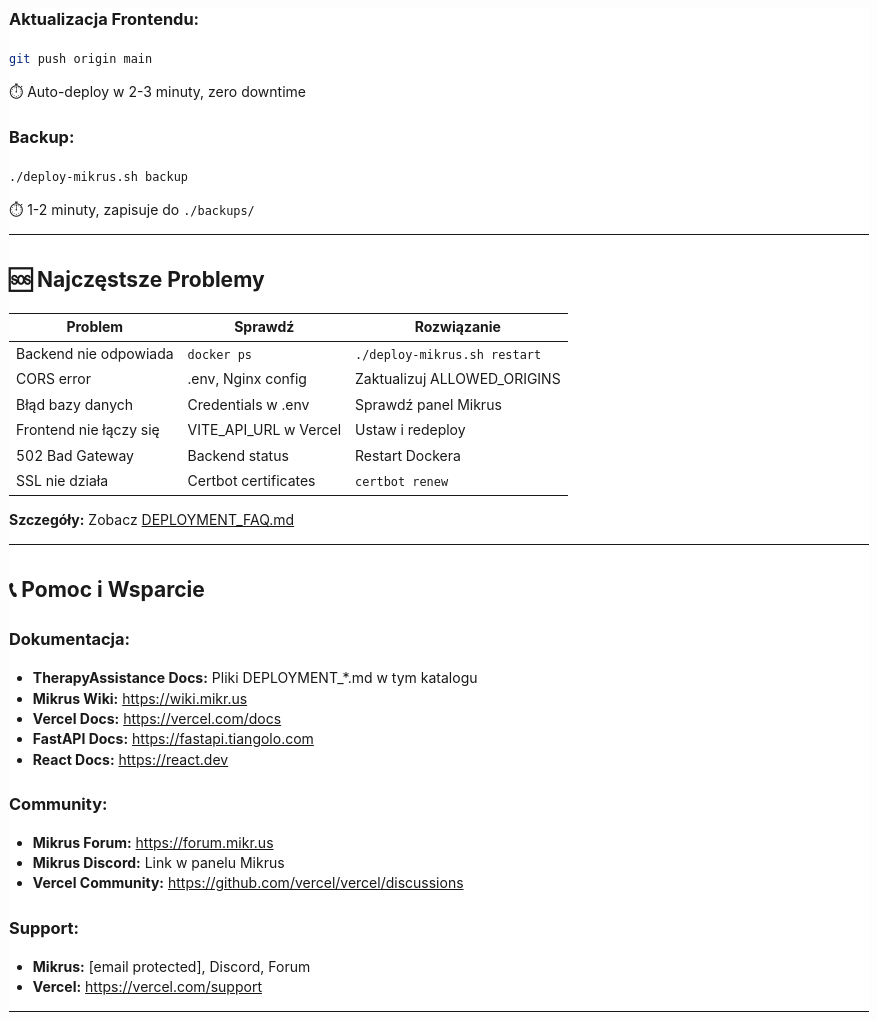 ### Aktualizacja Frontendu:
```bash
git push origin main
```
⏱️ Auto-deploy w 2-3 minuty, zero downtime

### Backup:
```bash
./deploy-mikrus.sh backup
```
⏱️ 1-2 minuty, zapisuje do `./backups/`

---

## 🆘 Najczęstsze Problemy

| Problem | Sprawdź | Rozwiązanie |
|---------|---------|-------------|
| Backend nie odpowiada | `docker ps` | `./deploy-mikrus.sh restart` |
| CORS error | .env, Nginx config | Zaktualizuj ALLOWED_ORIGINS |
| Błąd bazy danych | Credentials w .env | Sprawdź panel Mikrus |
| Frontend nie łączy się | VITE_API_URL w Vercel | Ustaw i redeploy |
| 502 Bad Gateway | Backend status | Restart Dockera |
| SSL nie działa | Certbot certificates | `certbot renew` |

**Szczegóły:** Zobacz [DEPLOYMENT_FAQ.md](DEPLOYMENT_FAQ.md)

---

## 📞 Pomoc i Wsparcie

### Dokumentacja:
- **TherapyAssistance Docs:** Pliki DEPLOYMENT_*.md w tym katalogu
- **Mikrus Wiki:** https://wiki.mikr.us
- **Vercel Docs:** https://vercel.com/docs
- **FastAPI Docs:** https://fastapi.tiangolo.com
- **React Docs:** https://react.dev

### Community:
- **Mikrus Forum:** https://forum.mikr.us
- **Mikrus Discord:** Link w panelu Mikrus
- **Vercel Community:** https://github.com/vercel/vercel/discussions

### Support:
- **Mikrus:** [email protected], Discord, Forum
- **Vercel:** https://vercel.com/support

---